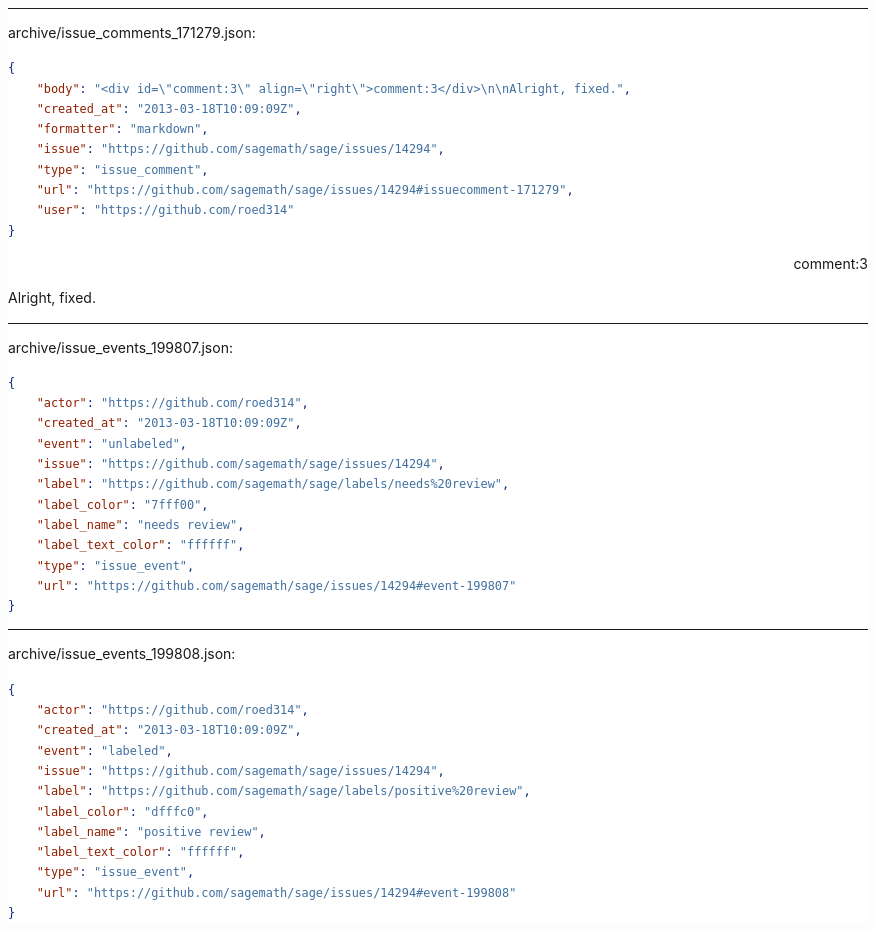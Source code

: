 

---

archive/issue_comments_171279.json:
```json
{
    "body": "<div id=\"comment:3\" align=\"right\">comment:3</div>\n\nAlright, fixed.",
    "created_at": "2013-03-18T10:09:09Z",
    "formatter": "markdown",
    "issue": "https://github.com/sagemath/sage/issues/14294",
    "type": "issue_comment",
    "url": "https://github.com/sagemath/sage/issues/14294#issuecomment-171279",
    "user": "https://github.com/roed314"
}
```

<div id="comment:3" align="right">comment:3</div>

Alright, fixed.



---

archive/issue_events_199807.json:
```json
{
    "actor": "https://github.com/roed314",
    "created_at": "2013-03-18T10:09:09Z",
    "event": "unlabeled",
    "issue": "https://github.com/sagemath/sage/issues/14294",
    "label": "https://github.com/sagemath/sage/labels/needs%20review",
    "label_color": "7fff00",
    "label_name": "needs review",
    "label_text_color": "ffffff",
    "type": "issue_event",
    "url": "https://github.com/sagemath/sage/issues/14294#event-199807"
}
```



---

archive/issue_events_199808.json:
```json
{
    "actor": "https://github.com/roed314",
    "created_at": "2013-03-18T10:09:09Z",
    "event": "labeled",
    "issue": "https://github.com/sagemath/sage/issues/14294",
    "label": "https://github.com/sagemath/sage/labels/positive%20review",
    "label_color": "dfffc0",
    "label_name": "positive review",
    "label_text_color": "ffffff",
    "type": "issue_event",
    "url": "https://github.com/sagemath/sage/issues/14294#event-199808"
}
```
